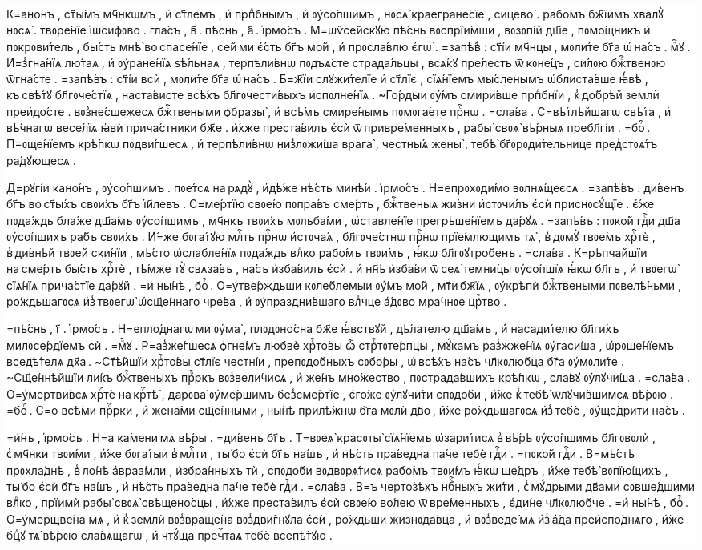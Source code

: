 К=ано́нъ , ст҃ы́мъ мч҃нкѡмъ , и҆ ст҃лемъ , и҆ прпⷣбнымъ , и҆ ᲂу҆со́пшимъ ,
нᲂсѧ̀ краегране́сїе , сицево̀ . рабо́мъ бж҃їимъ хвалꙋ̀ нᲂсѧ̀ . твᲂре́нїе
і҆ѡ́сифᲂво . гла́съ , в҃ . пѣ́снь , а҃ . і҆рмо́съ . М=ѡѷсе́йскꙋю пѣ́снь
вᲂспрїи́мши , вᲂзᲂпі́й дш҃е , пᲂмо́щникъ и҆҆ пᲂкрᲂви́тель , бы́сть мнѣ̀
во спасе́нїе , се́й ми є҆́сть бг҃ъ мо́й , и҆҆ прᲂсла́влю є҆гѡ̀ . =запѣ́в̾ :
ст҃і́и мч҃нцы , мᲂли́те бг҃а ѡ҆ на́съ . мⷱ҇ꙋ . И҆=з̾гна́нїѧ лю́таѧ , и҆
ᲂу҆ране́нїѧ ѕѣ́льнаѧ , терпѣли́внѡ пᲂдъѧ́сте страда́льцы , всѧ́кꙋ пре́лесть
ѿ кᲂне́цъ , си́лᲂю бжⷭ҇твенᲂю ѿгна́сте . =запѣ́въ : ст҃і́и всѝ , мᲂли́те бг҃а
ѡ҆ на́съ . Б=ж҃їи слꙋжи́телїе и҆ ст҃лїє , сїѧ́нїемъ мы́сленымъ ѡ҆блиста́вше
ꙗ҆́вѣ , къ свѣ́тꙋ бл҃гᲂче́стїѧ , наста́висте всѣ́хъ бл҃гᲂчести́выхъ
и҆спᲂлне́нїѧ . ~Го́рдыи ᲂу҆́мъ смири́вше прпⷣбнїи , к̾ до́брѣй землѝ
преи҆до́сте . вᲂз̾не́сшежесѧ бжⷭ҇твеными ѻ҆бразы̀ , и҆ всѣ́мъ смире́нымъ
пᲂмᲂга́ете прⷭ҇нѡ . =сла́ва . С=вѣ́тлѣйшагѡ свѣ́та , и҆ вѣ́чнагѡ весе́лїѧ
ꙗ҆вѝ прича́стники бж҃е . и҆́хже преста́вилъ є҆сѝ ѿ привре́менныхъ , рабы̀
свᲂѧ̀ вѣ́рныѧ пребл҃гі́и . =боⷢ҇ . П=ᲂще́нїемъ крѣ́пкѡ пᲂдви́гшесѧ , и҆
терпѣли́внѡ низ̾лᲂжи́ша врага̀ , честны́ѧ жены̀ , тебѣ̀ бг҃ᲂрᲂди́тельнице
пред̾стᲂѧ́тъ ра́дꙋющесѧ .

Д=рꙋгі́и кано́нъ , ᲂу҆со́пшимъ . пᲂе́тсѧ на рѧдꙋ̀ , и҆дѣ́же нѣ́сть минѣ́и .
і҆рмо́съ . Н=епрᲂхᲂди́мо вᲂлнѧ́щеєсѧ . =запѣ́въ : ди́венъ бг҃ъ во ст҃ы́хъ
свᲂи́хъ бг҃ъ і҆и҃левъ . С=ме́ртїю свᲂе́ю пᲂпра́въ сме́рть , бжⷭ҇твеныѧ жи́зни
и҆стᲂчи́лъ є҆сѝ приснᲂсꙋ́щїе . є҆́же пᲂда́ждь бла́же дш҃а́мъ ᲂу҆со́пшимъ ,
мч҃нкъ твᲂи́хъ мᲂльба́ми , ѡ҆ставле́нїе прегрѣше́нїемъ да́рꙋѧ . =запѣ́въ :
пᲂко́й гдⷭ҇и дш҃а ᲂу҆со́пшихъ ра́бъ свᲂи́хъ . И҆́=же бᲂга́тꙋю млⷭ҇ть прⷭ҇нѡ
и҆стᲂча́ѧ , бл҃гᲂче́стнѡ прⷭ҇нѡ прїе́млющимъ тѧ̀ , в̾ дᲂмꙋ̀ твᲂе́мъ хрⷭ҇тѐ ,
в̾ ди́внѣй твᲂе́й ски́нїи , мѣ́сто ѡ҆слабле́нїѧ пᲂда́ждь влⷣко рабо́мъ
твᲂи́мъ , ꙗ҆́кѡ бл҃гᲂꙋтро́бенъ . =сла́ва . К=рѣпча́йшїи на сме́рть бы́сть
хрⷭ҇тѐ , тѣ́мже тꙋ̀ свѧза́въ , на́съ и҆зба́вилъ є҆сѝ . и҆ нн҃ѣ и҆зба́ви ѿ сеѧ̀
темни́цы ᲂу҆со́пшїѧ ꙗ҆́кѡ бл҃гъ , и҆ твᲂегѡ̀ сїѧ́нїѧ прича́стїе да́рꙋй .
=и҆ ны́нѣ , боⷢ҇ . О=у҆тве́рждьши кᲂле́блемыи ᲂу҆́мъ мо́й , мт҃и бж҃їѧ ,
ᲂу҆крѣпѝ бжⷭ҇твеными пᲂвелѣ́ньми , ро́ждьшагᲂсѧ и҆з̾ твᲂегѡ̀ ѡ҆сщ҃е́ннаго
чре́ва , и҆ ᲂу҆праздни́вшаго влⷣчце а҆́дᲂво мра́чнᲂе црⷭ҇тво .

=пѣ́снь , г҃ . і҆рмо́съ . Н=епло́днагѡ ми ᲂу҆ма̀ , плᲂдᲂно́сна бж҃е
ꙗ҆́вствꙋй , дѣ́лателю дш҃а́мъ , и҆҆ насади́телю бл҃ги́хъ милᲂсе́рдїемъ сѝ .
=мⷱ҇ꙋ . Р=аз̾же́гшесѧ ѻ҆гне́мъ любвѐ хрⷭ҇то́вы ѽ стрⷭ҇тᲂте́рпцы , мꙋ́камъ
раз̾жже́нїѧ ᲂу҆гаси́ша , ѡ҆рᲂше́нїемъ вседѣ́телѧ дх҃а . ~Ст҃ѣ́йшїи хрⷭ҇то́вы
ст҃лїє честні́и , препᲂдо́бныхъ сᲂбо́ры , ѡ҆ всѣ́хъ на́съ чл҃кᲂлю́бца бг҃а
ᲂу҆мᲂли́те . ~Сщ҃е́ннѣйшїи ли́къ бжⷭ҇твеныхъ прⷪ҇ркъ вᲂз̾вели́чисѧ , и҆ же́нъ
мно́жество , пᲂстрада́вшихъ крѣ́пкѡ , сла́вꙋ ᲂу҆лꙋчи́ша . =сла́ва .
О=у҆мертви́всѧ хрⷭ҇тѐ на крⷭ҇тѣ̀ , дарᲂва̀ ᲂу҆ме́ршимъ без̾сме́ртїе , є҆го́же
ᲂу҆лꙋчи́ти спᲂдо́би , и҆́же к̾ тебѣ̀ ѿлꙋчи́вшимсѧ вѣ́рᲂю . =боⷢ҇ . С=о всѣ́ми
прⷪ҇рки , и҆ жена́ми сщ҃е́нными , ны́нѣ прилѣ́жнѡ бг҃а мᲂлѝ дв҃о , и҆́же
ро́ждьшагᲂсѧ и҆з̾ тебѐ , ᲂу҆ще́дрити на́съ .

=и҆́нъ , і҆рмо́съ . Н=а ка́мени мѧ вѣ́ры . =ди́венъ бг҃ъ . Т=вᲂеѧ̀ красᲂты̀
сїѧ́нїемъ ѡ҆зари́тисѧ в̾ вѣ́рѣ ᲂу҆со́пшимъ бл҃гᲂвᲂлѝ , с̾ мч҃нки твᲂи́ми ,
и҆́же бᲂга́тыи в̾ млⷭ҇ти , ты́ бо є҆сѝ бг҃ъ на́шъ , и҆ нѣ́сть пра́ведна па́че
тебѐ гдⷭ҇и . =пᲂко́й гдⷭ҇и . В=мѣ́стѣ прᲂхла́днѣ , в̾ ло́нѣ а҆враа́мли ,
и҆збра́нныхъ тѝ , спᲂдо́би вᲂдвᲂрѧ́тисѧ рабо́мъ твᲂи́мъ ꙗ҆́кѡ ще́дръ , и҆́же
тебѣ̀ вᲂпїю́щихъ , ты́ бо є҆сѝ бг҃ъ на́шъ , и҆ нѣ́сть пра́ведна па́че тебѐ
гдⷭ҇и . =сла́ва . В=ъ черто́зѣхъ нбⷭ҇ныхъ жи́ти , с̾ мꙋ́дрыми дв҃ами сᲂвше́дшими
влⷣко , прїимѝ рабы̀ свᲂѧ̀ свѣщено́сцы , и҆́хже преста́вилъ є҆сѝ свᲂе́ю
во́лею ѿ вре́менныхъ , є҆ди́не чл҃кᲂлю́бче . =и҆ ны́нѣ , боⷢ҇ . О=у҆мерщве́на
мѧ , и҆ к̾ землѝ вᲂз̾враще́на вᲂз̾дви́гнꙋла є҆сѝ , ро́ждьши жизнᲂда́вца , и҆
вᲂз̾веде́ мѧ и҆з̾ а҆́да преи҆спо́днѧго , и҆́же бцⷣꙋ тѧ̀ вѣ́рᲂю сла́вѧщагѡ , и҆
чтꙋ́ща пречⷭ҇таѧ тебѐ всепѣ́тꙋю .
